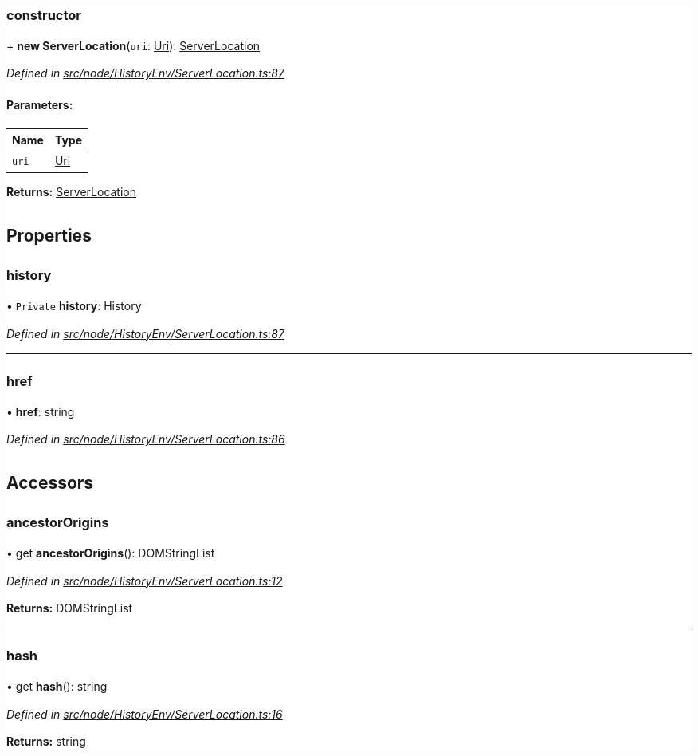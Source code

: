 ### constructor

\+ **new ServerLocation**(`uri`: [Uri](../modules/_uri_exports_.uri.md)): [ServerLocation](_node_historyenv_serverlocation_.serverlocation.md)

*Defined in [src/node/HistoryEnv/ServerLocation.ts:87](https://github.com/TylorS/typed-fp/blob/f27ba3e/src/node/HistoryEnv/ServerLocation.ts#L87)*

#### Parameters:

Name | Type |
------ | ------ |
`uri` | [Uri](../modules/_uri_exports_.uri.md) |

**Returns:** [ServerLocation](_node_historyenv_serverlocation_.serverlocation.md)

## Properties

### history

• `Private` **history**: History

*Defined in [src/node/HistoryEnv/ServerLocation.ts:87](https://github.com/TylorS/typed-fp/blob/f27ba3e/src/node/HistoryEnv/ServerLocation.ts#L87)*

___

### href

•  **href**: string

*Defined in [src/node/HistoryEnv/ServerLocation.ts:86](https://github.com/TylorS/typed-fp/blob/f27ba3e/src/node/HistoryEnv/ServerLocation.ts#L86)*

## Accessors

### ancestorOrigins

• get **ancestorOrigins**(): DOMStringList

*Defined in [src/node/HistoryEnv/ServerLocation.ts:12](https://github.com/TylorS/typed-fp/blob/f27ba3e/src/node/HistoryEnv/ServerLocation.ts#L12)*

**Returns:** DOMStringList

___

### hash

• get **hash**(): string

*Defined in [src/node/HistoryEnv/ServerLocation.ts:16](https://github.com/TylorS/typed-fp/blob/f27ba3e/src/node/HistoryEnv/ServerLocation.ts#L16)*

**Returns:** string
